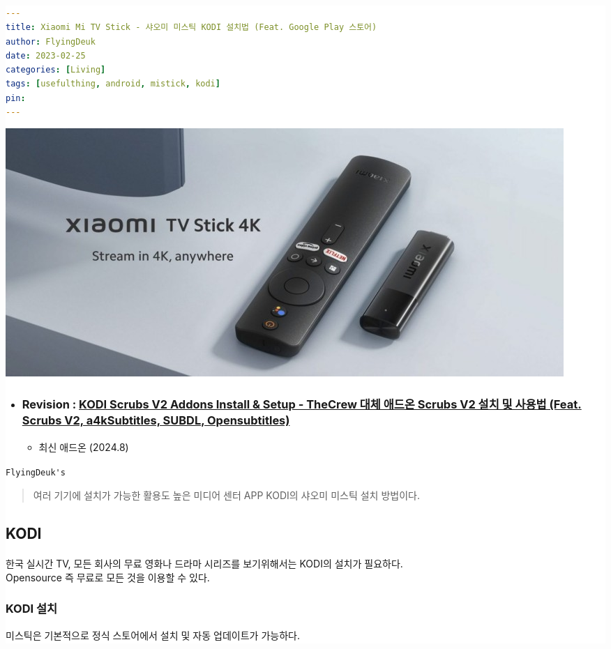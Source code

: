 ```yaml
---
title: Xiaomi Mi TV Stick - 샤오미 미스틱 KODI 설치법 (Feat. Google Play 스토어)
author: FlyingDeuk
date: 2023-02-25 
categories: [Living]
tags: [usefulthing, android, mistick, kodi]
pin:
---
```


![mistick](/img/living/mistick/mistick.jpg)

- ### Revision : [KODI Scrubs V2 Addons Install & Setup - TheCrew 대체 애드온 Scrubs V2 설치 및 사용법 (Feat. Scrubs V2, a4kSubtitles, SUBDL, Opensubtitles)](/posts/KODI-scrubs/)
  - 최신 애드온 (2024.8)
  
`FlyingDeuk's`
> 여러 기기에 설치가 가능한 활용도 높은 미디어 센터 APP KODI의 샤오미 미스틱 설치 방법이다.

## KODI
한국 실시간 TV, 모든 회사의 무료 영화나 드라마 시리즈를 보기위해서는 KODI의 설치가 필요하다. <br>
Opensource 즉 무료로 모든 것을 이용할 수 있다.

### KODI 설치
미스틱은 기본적으로 정식 스토어에서 설치 및 자동 업데이트가 가능하다. 
